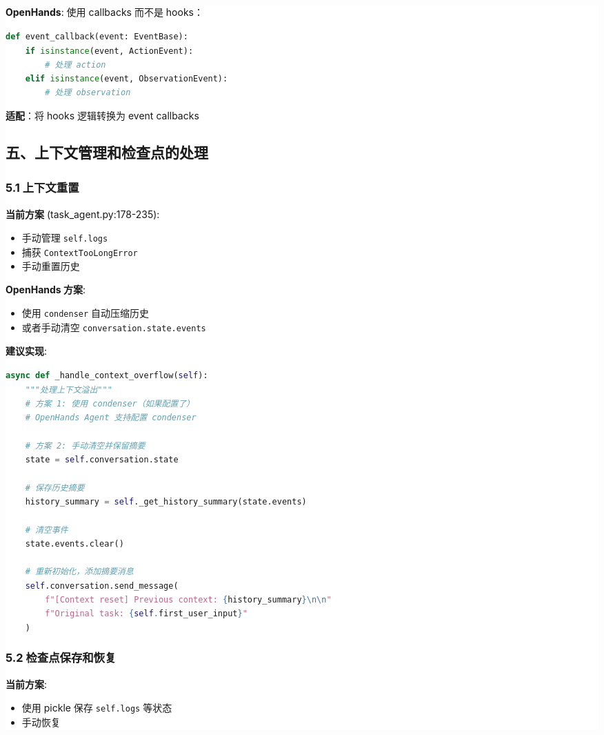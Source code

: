 **OpenHands**:
使用 callbacks 而不是 hooks：
```python
def event_callback(event: EventBase):
    if isinstance(event, ActionEvent):
        # 处理 action
    elif isinstance(event, ObservationEvent):
        # 处理 observation
```

**适配**：将 hooks 逻辑转换为 event callbacks

## 五、上下文管理和检查点的处理

### 5.1 上下文重置

**当前方案** (task_agent.py:178-235):
- 手动管理 `self.logs`
- 捕获 `ContextTooLongError`
- 手动重置历史

**OpenHands 方案**:
- 使用 `condenser` 自动压缩历史
- 或者手动清空 `conversation.state.events`

**建议实现**:
```python
async def _handle_context_overflow(self):
    """处理上下文溢出"""
    # 方案 1: 使用 condenser（如果配置了）
    # OpenHands Agent 支持配置 condenser

    # 方案 2: 手动清空并保留摘要
    state = self.conversation.state

    # 保存历史摘要
    history_summary = self._get_history_summary(state.events)

    # 清空事件
    state.events.clear()

    # 重新初始化，添加摘要消息
    self.conversation.send_message(
        f"[Context reset] Previous context: {history_summary}\n\n"
        f"Original task: {self.first_user_input}"
    )
```

### 5.2 检查点保存和恢复

**当前方案**:
- 使用 pickle 保存 `self.logs` 等状态
- 手动恢复
